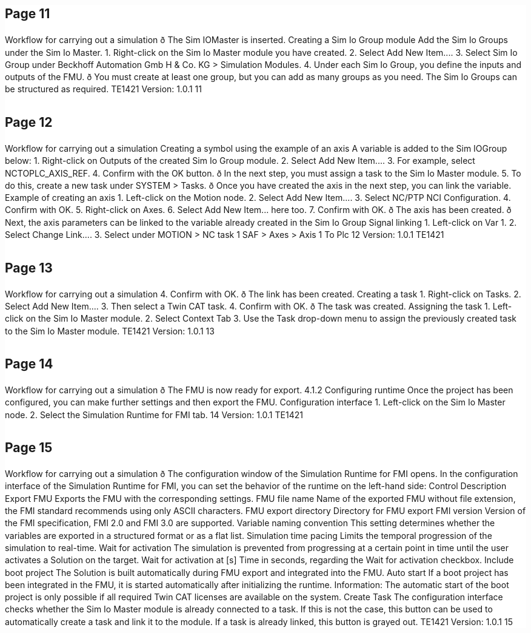 ## Page 11

Workflow for carrying out a simulation ð The Sim IOMaster is inserted. Creating a Sim Io Group module Add the Sim Io Groups under the Sim Io Master. 1. Right-click on the Sim Io Master module you have created. 2. Select Add New Item.... 3. Select Sim Io Group under Beckhoff Automation Gmb H & Co. KG > Simulation Modules. 4. Under each Sim Io Group, you define the inputs and outputs of the FMU. ð You must create at least one group, but you can add as many groups as you need. The Sim Io Groups can be structured as required. TE1421 Version: 1.0.1 11

## Page 12

Workflow for carrying out a simulation Creating a symbol using the example of an axis A variable is added to the Sim IOGroup below: 1. Right-click on Outputs of the created Sim Io Group module. 2. Select Add New Item.... 3. For example, select NCTOPLC_AXIS_REF. 4. Confirm with the OK button. ð In the next step, you must assign a task to the Sim Io Master module. 5. To do this, create a new task under SYSTEM > Tasks. ð Once you have created the axis in the next step, you can link the variable. Example of creating an axis 1. Left-click on the Motion node. 2. Select Add New Item.... 3. Select NC/PTP NCI Configuration. 4. Confirm with OK. 5. Right-click on Axes. 6. Select Add New Item... here too. 7. Confirm with OK. ð The axis has been created. ð Next, the axis parameters can be linked to the variable already created in the Sim Io Group Signal linking 1. Left-click on Var 1. 2. Select Change Link.... 3. Select under MOTION > NC task 1 SAF > Axes > Axis 1 To Plc 12 Version: 1.0.1 TE1421

## Page 13

Workflow for carrying out a simulation 4. Confirm with OK. ð The link has been created. Creating a task 1. Right-click on Tasks. 2. Select Add New Item.... 3. Then select a Twin CAT task. 4. Confirm with OK. ð The task was created. Assigning the task 1. Left-click on the Sim Io Master module. 2. Select Context Tab 3. Use the Task drop-down menu to assign the previously created task to the Sim Io Master module. TE1421 Version: 1.0.1 13

## Page 14

Workflow for carrying out a simulation ð The FMU is now ready for export. 4.1.2 Configuring runtime Once the project has been configured, you can make further settings and then export the FMU. Configuration interface 1. Left-click on the Sim Io Master node. 2. Select the Simulation Runtime for FMI tab. 14 Version: 1.0.1 TE1421

## Page 15

Workflow for carrying out a simulation ð The configuration window of the Simulation Runtime for FMI opens. In the configuration interface of the Simulation Runtime for FMI, you can set the behavior of the runtime on the left-hand side: Control Description Export FMU Exports the FMU with the corresponding settings. FMU file name Name of the exported FMU without file extension, the FMI standard recommends using only ASCII characters. FMU export directory Directory for FMU export FMI version Version of the FMI specification, FMI 2.0 and FMI 3.0 are supported. Variable naming convention This setting determines whether the variables are exported in a structured format or as a flat list. Simulation time pacing Limits the temporal progression of the simulation to real-time. Wait for activation The simulation is prevented from progressing at a certain point in time until the user activates a Solution on the target. Wait for activation at [s] Time in seconds, regarding the Wait for activation checkbox. Include boot project The Solution is built automatically during FMU export and integrated into the FMU. Auto start If a boot project has been integrated in the FMU, it is started automatically after initializing the runtime. Information: The automatic start of the boot project is only possible if all required Twin CAT licenses are available on the system. Create Task The configuration interface checks whether the Sim Io Master module is already connected to a task. If this is not the case, this button can be used to automatically create a task and link it to the module. If a task is already linked, this button is grayed out. TE1421 Version: 1.0.1 15

